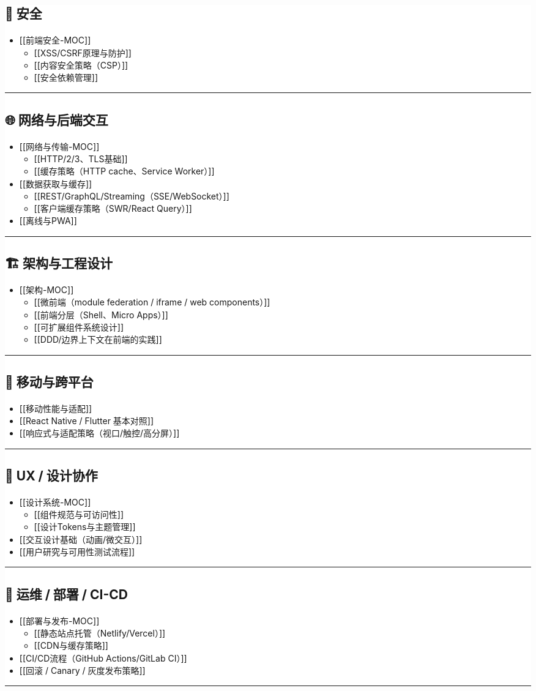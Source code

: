 
## 🔐 安全
- [[前端安全-MOC]]  
  - [[XSS/CSRF原理与防护]]  
  - [[内容安全策略（CSP）]]  
  - [[安全依赖管理]]  

---

## 🌐 网络与后端交互
- [[网络与传输-MOC]]  
  - [[HTTP/2/3、TLS基础]]  
  - [[缓存策略（HTTP cache、Service Worker）]]  
- [[数据获取与缓存]]  
  - [[REST/GraphQL/Streaming（SSE/WebSocket）]]  
  - [[客户端缓存策略（SWR/React Query）]]  
- [[离线与PWA]]  

---

## 🏗 架构与工程设计
- [[架构-MOC]]  
  - [[微前端（module federation / iframe / web components）]]  
  - [[前端分层（Shell、Micro Apps）]]  
  - [[可扩展组件系统设计]]  
  - [[DDD/边界上下文在前端的实践]]  

---

## 📱 移动与跨平台
- [[移动性能与适配]]  
- [[React Native / Flutter 基本对照]]  
- [[响应式与适配策略（视口/触控/高分屏）]]  

---

## 🎨 UX / 设计协作
- [[设计系统-MOC]]  
  - [[组件规范与可访问性]]  
  - [[设计Tokens与主题管理]]  
- [[交互设计基础（动画/微交互）]]  
- [[用户研究与可用性测试流程]]  

---

## 🧰 运维 / 部署 / CI-CD
- [[部署与发布-MOC]]  
  - [[静态站点托管（Netlify/Vercel）]]  
  - [[CDN与缓存策略]]  
- [[CI/CD流程（GitHub Actions/GitLab CI）]]  
- [[回滚 / Canary / 灰度发布策略]]  

---